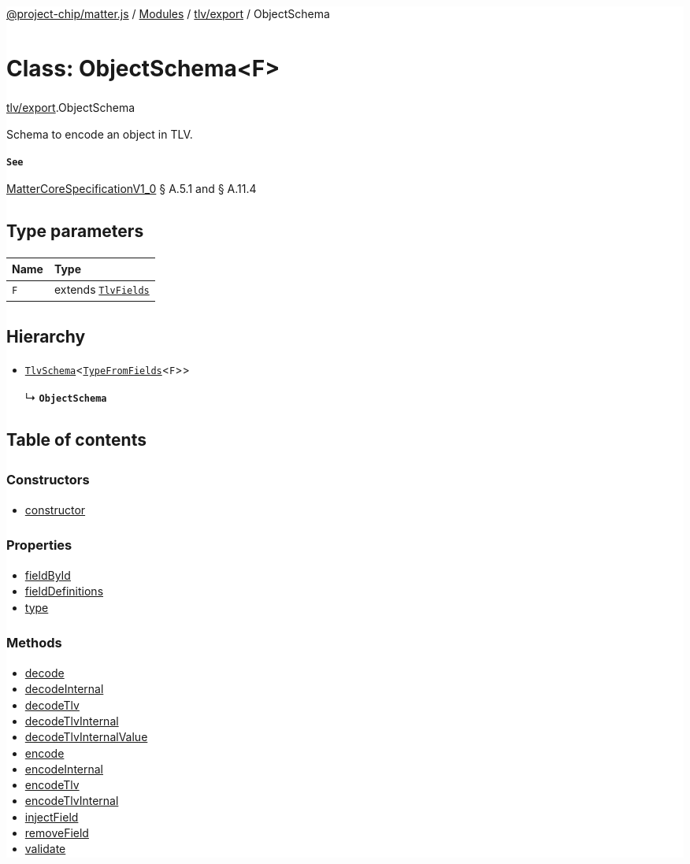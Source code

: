 [@project-chip/matter.js](../README.md) / [Modules](../modules.md) / [tlv/export](../modules/tlv_export.md) / ObjectSchema

# Class: ObjectSchema<F\>

[tlv/export](../modules/tlv_export.md).ObjectSchema

Schema to encode an object in TLV.

**`See`**

[MatterCoreSpecificationV1_0](../interfaces/spec_export.MatterCoreSpecificationV1_0.md) § A.5.1 and § A.11.4

## Type parameters

| Name | Type |
| :------ | :------ |
| `F` | extends [`TlvFields`](../modules/tlv_export.md#tlvfields) |

## Hierarchy

- [`TlvSchema`](tlv_export.TlvSchema.md)<[`TypeFromFields`](../modules/tlv_export.md#typefromfields)<`F`\>\>

  ↳ **`ObjectSchema`**

## Table of contents

### Constructors

- [constructor](tlv_export.ObjectSchema.md#constructor)

### Properties

- [fieldById](tlv_export.ObjectSchema.md#fieldbyid)
- [fieldDefinitions](tlv_export.ObjectSchema.md#fielddefinitions)
- [type](tlv_export.ObjectSchema.md#type)

### Methods

- [decode](tlv_export.ObjectSchema.md#decode)
- [decodeInternal](tlv_export.ObjectSchema.md#decodeinternal)
- [decodeTlv](tlv_export.ObjectSchema.md#decodetlv)
- [decodeTlvInternal](tlv_export.ObjectSchema.md#decodetlvinternal)
- [decodeTlvInternalValue](tlv_export.ObjectSchema.md#decodetlvinternalvalue)
- [encode](tlv_export.ObjectSchema.md#encode)
- [encodeInternal](tlv_export.ObjectSchema.md#encodeinternal)
- [encodeTlv](tlv_export.ObjectSchema.md#encodetlv)
- [encodeTlvInternal](tlv_export.ObjectSchema.md#encodetlvinternal)
- [injectField](tlv_export.ObjectSchema.md#injectfield)
- [removeField](tlv_export.ObjectSchema.md#removefield)
- [validate](tlv_export.ObjectSchema.md#validate)
